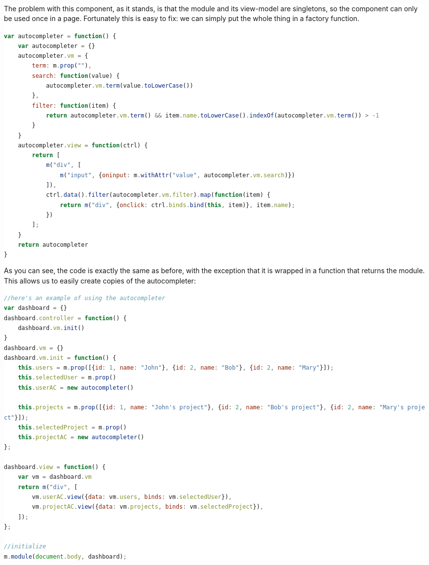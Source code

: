 The problem with this component, as it stands, is that the module and its view-model are singletons, so the component can only be used once in a page. Fortunately this is easy to fix: we can simply put the whole thing in a factory function.

```javascript
var autocompleter = function() {
	var autocompleter = {}
	autocompleter.vm = {
		term: m.prop(""),
		search: function(value) {
			autocompleter.vm.term(value.toLowerCase())
		},
		filter: function(item) {
			return autocompleter.vm.term() && item.name.toLowerCase().indexOf(autocompleter.vm.term()) > -1
		}
	}
	autocompleter.view = function(ctrl) {
		return [
			m("div", [
				m("input", {oninput: m.withAttr("value", autocompleter.vm.search)})
			]),
			ctrl.data().filter(autocompleter.vm.filter).map(function(item) {
				return m("div", {onclick: ctrl.binds.bind(this, item)}, item.name);
			})
		];
	}
	return autocompleter
}
```

As you can see, the code is exactly the same as before, with the exception that it is wrapped in a function that returns the module. This allows us to easily create copies of the autocompleter:

```javascript
//here's an example of using the autocompleter
var dashboard = {}
dashboard.controller = function() {
	dashboard.vm.init()
}
dashboard.vm = {}
dashboard.vm.init = function() {
	this.users = m.prop([{id: 1, name: "John"}, {id: 2, name: "Bob"}, {id: 2, name: "Mary"}]);
	this.selectedUser = m.prop()
	this.userAC = new autocompleter()
	
	this.projects = m.prop([{id: 1, name: "John's project"}, {id: 2, name: "Bob's project"}, {id: 2, name: "Mary's project"}]);
	this.selectedProject = m.prop()
	this.projectAC = new autocompleter()
};

dashboard.view = function() {
	var vm = dashboard.vm
	return m("div", [
		vm.userAC.view({data: vm.users, binds: vm.selectedUser}),
		vm.projectAC.view({data: vm.projects, binds: vm.selectedProject}),
	]);
};

//initialize
m.module(document.body, dashboard);
```
